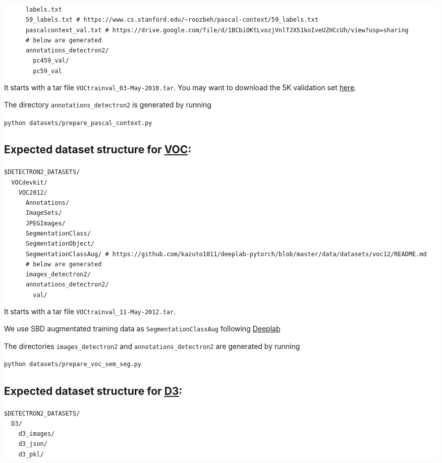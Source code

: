 ```
      labels.txt
      59_labels.txt # https://www.cs.stanford.edu/~roozbeh/pascal-context/59_labels.txt
      pascalcontext_val.txt # https://drive.google.com/file/d/1BCbiOKtLvozjVnlTJX51koIveUZHCcUh/view?usp=sharing
      # below are generated
      annotations_detectron2/
        pc459_val/
        pc59_val
```

It starts with a tar file `VOCtrainval_03-May-2010.tar`. You may want to download the 5K validation set [here](https://drive.google.com/file/d/1BCbiOKtLvozjVnlTJX51koIveUZHCcUh/view?usp=sharing).

The directory `annotations_detectron2` is generated by running 
```
python datasets/prepare_pascal_context.py
```



## Expected dataset structure for [VOC](http://host.robots.ox.ac.uk/pascal/VOC/voc2012/):
```
$DETECTRON2_DATASETS/
  VOCdevkit/
    VOC2012/
      Annotations/
      ImageSets/
      JPEGImages/
      SegmentationClass/
      SegmentationObject/
      SegmentationClassAug/ # https://github.com/kazuto1011/deeplab-pytorch/blob/master/data/datasets/voc12/README.md
      # below are generated
      images_detectron2/
      annotations_detectron2/
        val/
```

It starts with a tar file `VOCtrainval_11-May-2012.tar`.

We use SBD augmentated training data as `SegmentationClassAug` following [Deeplab](https://github.com/kazuto1011/deeplab-pytorch/blob/master/data/datasets/voc12/README.md)

The directories `images_detectron2` and `annotations_detectron2` are generated by running 
```
python datasets/prepare_voc_sem_seg.py
```





## Expected dataset structure for [D3](https://github.com/shikras/d-cube#download):
```
$DETECTRON2_DATASETS/
  D3/
    d3_images/
    d3_json/
    d3_pkl/
```


